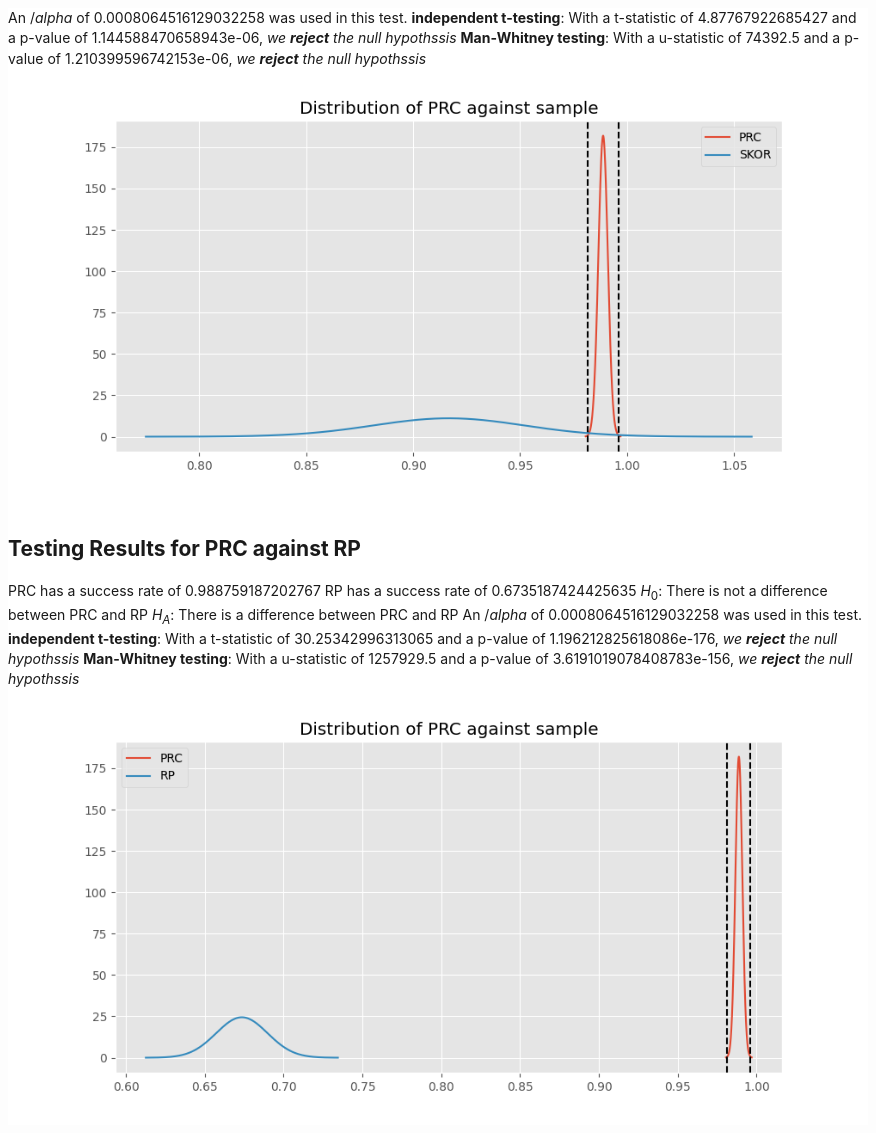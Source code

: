 An $/alpha$ of 0.0008064516129032258 was used in this test.
__independent t-testing__: With a t-statistic of 4.87767922685427 and a p-value of 1.144588470658943e-06, _we **reject** the null hypothssis_
__Man-Whitney testing__: With a u-statistic of 74392.5 and a p-value of 1.210399596742153e-06, _we **reject** the null hypothssis_
![](images/PRC_against_SKOR.png) 
## Testing Results for PRC against RP 
PRC has a success rate of 0.988759187202767
RP has a success rate of 0.6735187424425635
$H_{0}$: There is not a difference between PRC and RP
$H_{A}$: There is a difference between PRC and RP
An $/alpha$ of 0.0008064516129032258 was used in this test.
__independent t-testing__: With a t-statistic of 30.25342996313065 and a p-value of 1.196212825618086e-176, _we **reject** the null hypothssis_
__Man-Whitney testing__: With a u-statistic of 1257929.5 and a p-value of 3.6191019078408783e-156, _we **reject** the null hypothssis_
![](images/PRC_against_RP.png) 